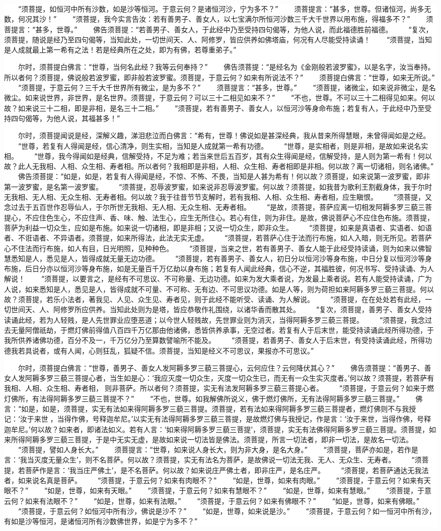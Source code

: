 　　“须菩提，如恒河中所有沙数，如是沙等恒河。于意云何？是诸恒河沙，宁为多不？”
　　须菩提言：“甚多，世尊。但诸恒河，尚多无数，何况其沙！”
　　“须菩提，我今实言告汝：若有善男子、善女人，以七宝满尔所恒河沙数三千大千世界以用布施，得福多不？”
　　须菩提言：“甚多，世尊。”
　　佛告须菩提：“若善男子、善女人，于此经中乃至受持四句偈等，为他人说，而此福德胜前福德。
　　“复次，须菩提，随说是经乃至四句偈等，当知此处，一切世间天、人、阿修罗，皆应供养如佛塔庙，何况有人尽能受持读诵！
　　“须菩提，当知是人成就最上第一希有之法！若是经典所在之处，即为有佛，若尊重弟子。”

　　尔时，须菩提白佛言：“世尊，当何名此经？我等云何奉持？”
　　佛告须菩提：“是经名为《金刚般若波罗蜜》，以是名字，汝当奉持。所以者何？须菩提，佛说般若波罗蜜，即非般若波罗蜜。须菩提，于意云何？如来有所说法不？”
　　须菩提白佛言：“世尊，如来无所说。”
　　“须菩提，于意云何？三千大千世界所有微尘，是为多不？”
　　须菩提言：“甚多，世尊。”
　　“须菩提，诸微尘，如来说非微尘，是名微尘。如来说世界，非世界，是名世界。须菩提，于意云何？可以三十二相见如来不？”
　　“不也，世尊。不可以三十二相得见如来。何以故？如来说三十二相，即是非相，是名三十二相。”
　　“须菩提，若有善男子、善女人，以恒河沙等身命布施；若复有人，于此经中乃至受持四句偈等，为他人说，其福甚多！”

　　尔时，须菩提闻说是经，深解义趣，涕泪悲泣而白佛言：“希有，世尊！佛说如是甚深经典，我从昔来所得慧眼，未曾得闻如是之经。
　　“世尊，若复有人得闻是经，信心清净，则生实相，当知是人成就第一希有功德。
　　“世尊，是实相者，则是非相，是故如来说名实相。
　　“世尊，我今得闻如是经典，信解受持，不足为难；若当来世后五百岁，其有众生得闻是经，信解受持，是人则为第一希有！何以故？此人无我相、人相、众生相、寿者相。所以者何？我相即是非相，人相、众生相、寿者相即是非相。何以故？离一切诸相，则名诸佛。”
　　佛告须菩提：“如是，如是，若复有人得闻是经，不惊、不怖、不畏，当知是人甚为希有！何以故？须菩提，如来说第一波罗蜜，即非第一波罗蜜，是名第一波罗蜜。
　　“须菩提，忍辱波罗蜜，如来说非忍辱波罗蜜。何以故？须菩提，如我昔为歌利王割截身体，我于尔时无我相、无人相、无众生相、无寿者相。何以故？我于往昔节节支解时，若有我相、人相、众生相、寿者相，应生瞋恨。
　　“须菩提，又念过去于五百世作忍辱仙人，于尔所世无我相、无人相、无众生相、无寿者相。
　　“是故，须菩提，菩萨应离一切相发阿耨多罗三藐三菩提心，不应住色生心，不应住声、香、味、触、法生心，应生无所住心。若心有住，则为非住。是故，佛说菩萨心不应住色布施。须菩提，菩萨为利益一切众生，应如是布施。如来说一切诸相，即是非相；又说一切众生，即非众生。
　　“须菩提，如来是真语者、实语者、如语者、不诳语者、不异语者。须菩提，如来所得法，此法无实无虚。
　　“须菩提，若菩萨心住于法而行布施，如人入暗，则无所见。若菩萨心不住法而行布施，如人有目，日光明照，见种种色。
　　“须菩提，当来之世，若有善男子、善女人能于此经受持读诵，则为如来以佛智慧悉知是人，悉见是人，皆得成就无量无边功德。
　　“须菩提，若有善男子、善女人，初日分以恒河沙等身布施，中日分复以恒河沙等身布施，后日分亦以恒河沙等身布施，如是无量百千万亿劫以身布施；若复有人闻此经典，信心不逆，其福胜彼，何况书写、受持读诵、为人解说！
　　“须菩提，以要言之，是经有不可思议、不可称量、无边功德。如来为发大乘者说，为发最上乘者说。若有人能受持读诵，广为人说，如来悉知是人，悉见是人，皆得成就不可量、不可称、无有边、不可思议功德。如是人等，则为荷担如来阿耨多罗三藐三菩提。何以故？须菩提，若乐小法者，著我见、人见、众生见、寿者见，则于此经不能听受、读诵、为人解说。
　　“须菩提，在在处处若有此经，一切世间天、人、阿修罗所应供养。当知此处则为是塔，皆应恭敬作礼围绕，以诸华香而散其处。
　　“复次，须菩提，善男子、善女人受持读诵此经，若为人轻贱，是人先世罪业应堕恶道；以今世人轻贱故，先世罪业则为消灭，当得阿耨多罗三藐三菩提。
　　“须菩提，我念过去无量阿僧祇劫，于燃灯佛前得值八百四千万亿那由他诸佛，悉皆供养承事，无空过者。若复有人于后末世，能受持读诵此经所得功德，于我所供养诸佛功德，百分不及一，千万亿分乃至算数譬喻所不能及。
　　“须菩提，若善男子、善女人于后末世，有受持读诵此经，所得功德我若具说者，或有人闻，心则狂乱，狐疑不信。须菩提，当知是经义不可思议，果报亦不可思议。”

　　尔时，须菩提白佛言：“世尊，善男子、善女人发阿耨多罗三藐三菩提心，云何应住？云何降伏其心？”
　　佛告须菩提：“善男子、善女人发阿耨多罗三藐三菩提心者，当生如是心：‘我应灭度一切众生，灭度一切众生已，而无有一众生实灭度者。’何以故？须菩提，若菩萨有我相、人相、众生相、寿者相， 则非菩萨。所以者何？须菩提，实无有法发阿耨多罗三藐三菩提心者。
　　“须菩提，于意云何？如来于燃灯佛所，有法得阿耨多罗三藐三菩提不？”
　　“不也，世尊。如我解佛所说义，佛于燃灯佛所，无有法得阿耨多罗三藐三菩提。”
　　佛言：“如是，如是，须菩提，实无有法如来得阿耨多罗三藐三菩提。须菩提，若有法如来得阿耨多罗三藐三菩提者，燃灯佛则不与我授记：‘汝于来世 ，当得作佛，号释迦牟尼。’以实无有法得阿耨多罗三藐三菩提，是故燃灯佛与我授记，作是言：‘汝于来世，当得作佛，号释迦牟尼。’何以故？如来者，即诸法如义。若有人言：‘如来得阿耨多罗三藐三菩提’，须菩提，实无有法佛得阿耨多罗三藐三菩提。须菩提，如来所得阿耨多罗三藐三菩提，于是中无实无虚，是故如来说一切法皆是佛法。须菩提，所言一切法者，即非一切法，是故名一切法。
　　“须菩提，譬如人身长大。”
　　须菩提言：“世尊，如来说人身长大，则为非大身，是名大身。”
　　“须菩提，菩萨亦如是，若作是言：‘我当灭度无量众生’，则不名菩萨。何以故？须菩提，实无有法名为菩萨，是故佛说一切法无我、无人、无众生、无寿者。
　　“须菩提，若菩萨作是言：‘我当庄严佛土’，是不名菩萨。何以故？如来说庄严佛土者，即非庄严，是名庄严。
　　“须菩提，若菩萨通达无我法者，如来说名真是菩萨。
　　“须菩提，于意云何？如来有肉眼不？”
　　“如是，世尊，如来有肉眼。”
　　“须菩提，于意云何？如来有天眼不？”
　　“如是，世尊，如来有天眼。”
　　“须菩提，于意云何？如来有慧眼不？”
　　“如是，世尊，如来有慧眼。”
　　“须菩提，于意云何？如来有法眼不？”
　　“如是，世尊，如来有法眼。”
　　“须菩提，于意云何？如来有佛眼不？”
　　“如是，世尊，如来有佛眼。”
　　“须菩提，于意云何？如恒河中所有沙，佛说是沙不？”
　　“如是，世尊，如来说是沙。”
　　“须菩提，于意云何？如一恒河中所有沙，有如是沙等恒河，是诸恒河所有沙数佛世界，如是宁为多不？”